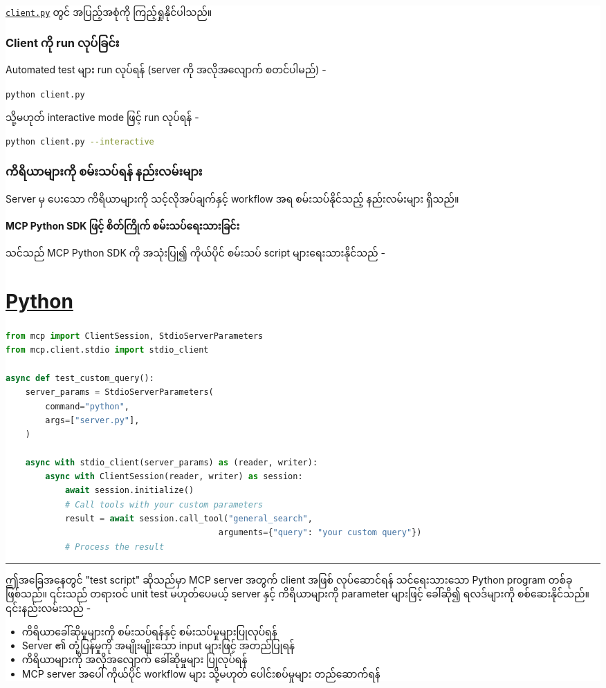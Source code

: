 [`client.py`](../../../../05-AdvancedTopics/web-search-mcp/client.py) တွင် အပြည့်အစုံကို ကြည့်ရှုနိုင်ပါသည်။

### Client ကို run လုပ်ခြင်း

Automated test များ run လုပ်ရန် (server ကို အလိုအလျောက် စတင်ပါမည်) -

```bash
python client.py
```

သို့မဟုတ် interactive mode ဖြင့် run လုပ်ရန် -

```bash
python client.py --interactive
```

### ကိရိယာများကို စမ်းသပ်ရန် နည်းလမ်းများ

Server မှ ပေးသော ကိရိယာများကို သင့်လိုအပ်ချက်နှင့် workflow အရ စမ်းသပ်နိုင်သည့် နည်းလမ်းများ ရှိသည်။

#### MCP Python SDK ဖြင့် စိတ်ကြိုက် စမ်းသပ်ရေးသားခြင်း

သင်သည် MCP Python SDK ကို အသုံးပြု၍ ကိုယ်ပိုင် စမ်းသပ် script များရေးသားနိုင်သည် -

# [Python](../../../../05-AdvancedTopics/web-search-mcp)

```python
from mcp import ClientSession, StdioServerParameters
from mcp.client.stdio import stdio_client

async def test_custom_query():
    server_params = StdioServerParameters(
        command="python",
        args=["server.py"],
    )
    
    async with stdio_client(server_params) as (reader, writer):
        async with ClientSession(reader, writer) as session:
            await session.initialize()
            # Call tools with your custom parameters
            result = await session.call_tool("general_search", 
                                           arguments={"query": "your custom query"})
            # Process the result
```

---

ဤအခြေအနေတွင် "test script" ဆိုသည်မှာ MCP server အတွက် client အဖြစ် လုပ်ဆောင်ရန် သင်ရေးသားသော Python program တစ်ခုဖြစ်သည်။ ၎င်းသည် တရားဝင် unit test မဟုတ်ပေမယ့် server နှင့် ကိရိယာများကို parameter များဖြင့် ခေါ်ဆို၍ ရလဒ်များကို စစ်ဆေးနိုင်သည်။ ၎င်းနည်းလမ်းသည် -

- ကိရိယာခေါ်ဆိုမှုများကို စမ်းသပ်ရန်နှင့် စမ်းသပ်မှုများပြုလုပ်ရန်
- Server ၏ တုံ့ပြန်မှုကို အမျိုးမျိုးသော input များဖြင့် အတည်ပြုရန်
- ကိရိယာများကို အလိုအလျောက် ခေါ်ဆိုမှုများ ပြုလုပ်ရန်
- MCP server အပေါ် ကိုယ်ပိုင် workflow များ သို့မဟုတ် ပေါင်းစပ်မှုများ တည်ဆောက်ရန်
